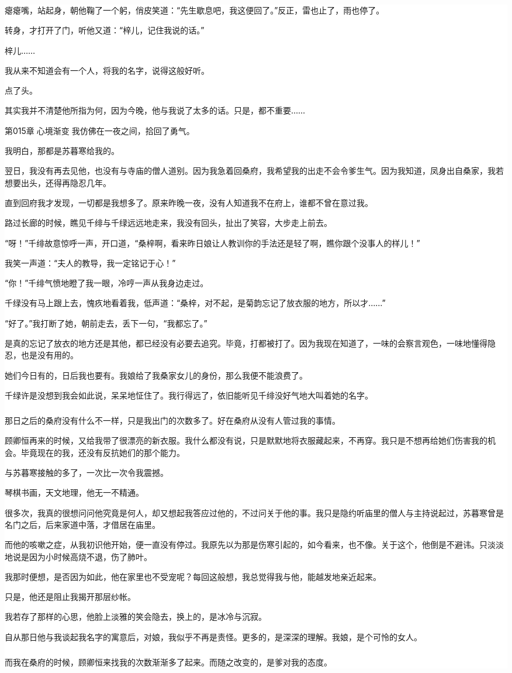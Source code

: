 瘪瘪嘴，站起身，朝他鞠了一个躬，俏皮笑道：“先生歇息吧，我这便回了。”反正，雷也止了，雨也停了。

转身，才打开了门，听他又道：“梓儿，记住我说的话。”

梓儿……

我从来不知道会有一个人，将我的名字，说得这般好听。

点了头。

其实我并不清楚他所指为何，因为今晚，他与我说了太多的话。只是，都不重要……


第015章 心境渐变
我仿佛在一夜之间，拾回了勇气。

我明白，那都是苏暮寒给我的。

翌日，我没有再去见他，也没有与寺庙的僧人道别。因为我急着回桑府，我希望我的出走不会令爹生气。因为我知道，凤身出自桑家，我若想要出头，还得再隐忍几年。

直到回府我才发现，一切都是我想多了。原来昨晚一夜，没有人知道我不在府上，谁都不曾在意过我。

路过长廊的时候，瞧见千绯与千绿远远地走来，我没有回头，扯出了笑容，大步走上前去。

“呀！”千绯故意惊呼一声，开口道，“桑梓啊，看来昨日娘让人教训你的手法还是轻了啊，瞧你跟个没事人的样儿！”

我笑一声道：“夫人的教导，我一定铭记于心！”

“你！”千绯气愤地瞪了我一眼，冷哼一声从我身边走过。

千绿没有马上跟上去，愧疚地看着我，低声道：“桑梓，对不起，是菊韵忘记了放衣服的地方，所以才……”

“好了。”我打断了她，朝前走去，丢下一句，“我都忘了。”

是真的忘记了放衣的地方还是其他，都已经没有必要去追究。毕竟，打都被打了。因为我现在知道了，一味的会察言观色，一味地懂得隐忍，也是没有用的。

她们今日有的，日后我也要有。我娘给了我桑家女儿的身份，那么我便不能浪费了。

千绿许是没想到我会如此说，呆呆地怔住了。我行得远了，依旧能听见千绯没好气地大叫着她的名字。

###

那日之后的桑府没有什么不一样，只是我出门的次数多了。好在桑府从没有人管过我的事情。

顾卿恒再来的时候，又给我带了很漂亮的新衣服。我什么都没有说，只是默默地将衣服藏起来，不再穿。我只是不想再给她们伤害我的机会。毕竟现在的我，还没有反抗她们的那个能力。

与苏暮寒接触的多了，一次比一次令我震撼。

琴棋书画，天文地理，他无一不精通。

很多次，我真的很想问问他究竟是何人，却又想起我答应过他的，不过问关于他的事。我只是隐约听庙里的僧人与主持说起过，苏暮寒曾是名门之后，后来家道中落，才借居在庙里。

而他的咳嗽之症，从我初识他开始，便一直没有停过。我原先以为那是伤寒引起的，如今看来，也不像。关于这个，他倒是不避讳。只淡淡地说是因为小时候高烧不退，伤了肺叶。

我那时便想，是否因为如此，他在家里也不受宠呢？每回这般想，我总觉得我与他，能越发地亲近起来。

只是，他还是阻止我揭开那层纱帐。

我若存了那样的心思，他脸上淡雅的笑会隐去，换上的，是冰冷与沉寂。

自从那日他与我谈起我名字的寓意后，对娘，我似乎不再是责怪。更多的，是深深的理解。我娘，是个可怜的女人。

###

而我在桑府的时候，顾卿恒来找我的次数渐渐多了起来。而随之改变的，是爹对我的态度。
